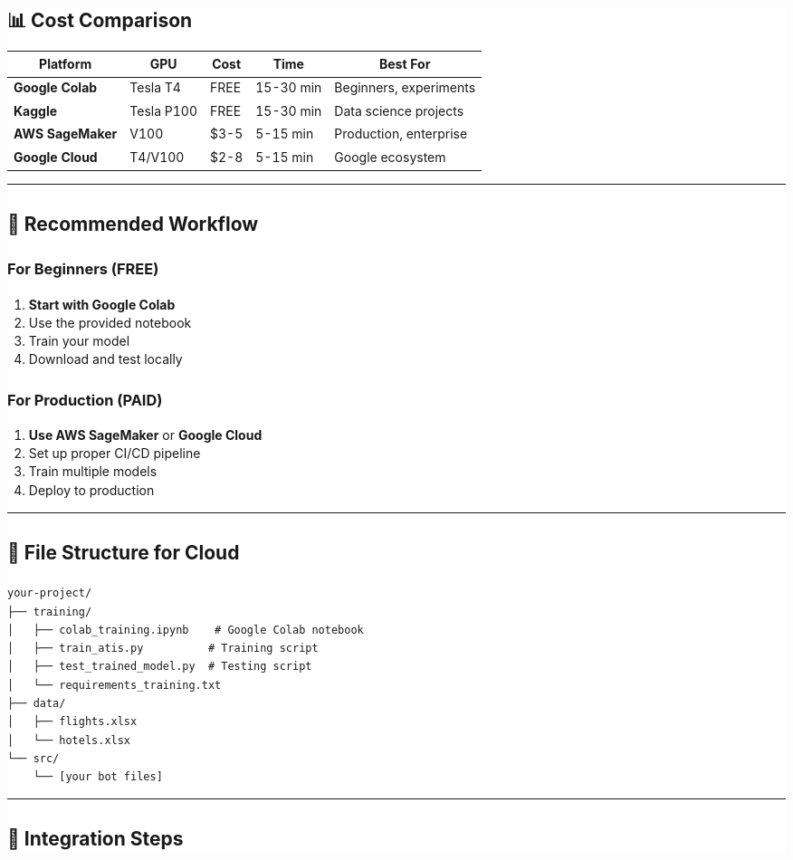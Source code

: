 
## 📊 **Cost Comparison**

| Platform | GPU | Cost | Time | Best For |
|----------|-----|------|------|----------|
| **Google Colab** | Tesla T4 | FREE | 15-30 min | Beginners, experiments |
| **Kaggle** | Tesla P100 | FREE | 15-30 min | Data science projects |
| **AWS SageMaker** | V100 | $3-5 | 5-15 min | Production, enterprise |
| **Google Cloud** | T4/V100 | $2-8 | 5-15 min | Google ecosystem |

---

## 🎯 **Recommended Workflow**

### **For Beginners (FREE)**
1. **Start with Google Colab**
2. Use the provided notebook
3. Train your model
4. Download and test locally

### **For Production (PAID)**
1. **Use AWS SageMaker** or **Google Cloud**
2. Set up proper CI/CD pipeline
3. Train multiple models
4. Deploy to production

---

## 📁 **File Structure for Cloud**

```
your-project/
├── training/
│   ├── colab_training.ipynb    # Google Colab notebook
│   ├── train_atis.py          # Training script
│   ├── test_trained_model.py  # Testing script
│   └── requirements_training.txt
├── data/
│   ├── flights.xlsx
│   └── hotels.xlsx
└── src/
    └── [your bot files]
```

---

## 🔄 **Integration Steps**
